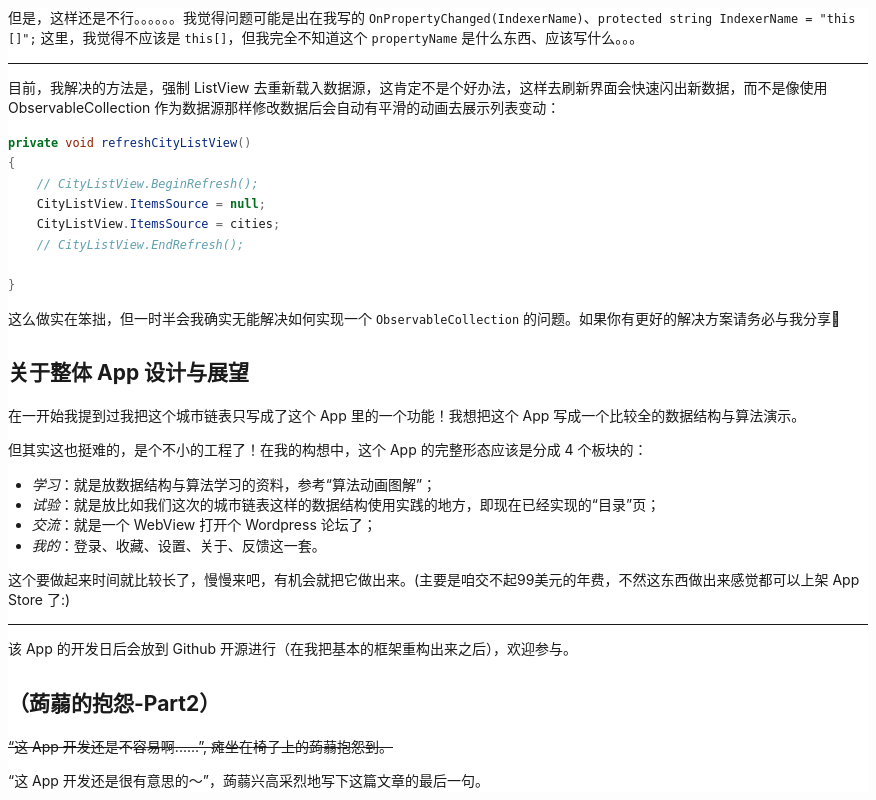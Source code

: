 但是，这样还是不行。。。。。。我觉得问题可能是出在我写的 `OnPropertyChanged(IndexerName)`、`protected string IndexerName = "this[]";` 这里，我觉得不应该是 `this[]`，但我完全不知道这个 `propertyName` 是什么东西、应该写什么。。。

---

目前，我解决的方法是，强制 ListView 去重新载入数据源，这肯定不是个好办法，这样去刷新界面会快速闪出新数据，而不是像使用 ObservableCollection 作为数据源那样修改数据后会自动有平滑的动画去展示列表变动：

```csharp
private void refreshCityListView()
{
    // CityListView.BeginRefresh();
    CityListView.ItemsSource = null;
    CityListView.ItemsSource = cities;
    // CityListView.EndRefresh();

}
```

这么做实在笨拙，但一时半会我确实无能解决如何实现一个 `ObservableCollection` 的问题。如果你有更好的解决方案请务必与我分享🥺

## 关于整体 App 设计与展望

在一开始我提到过我把这个城市链表只写成了这个 App 里的一个功能！我想把这个 App 写成一个比较全的数据结构与算法演示。

但其实这也挺难的，是个不小的工程了！在我的构想中，这个 App 的完整形态应该是分成 4 个板块的：

- *学习*：就是放数据结构与算法学习的资料，参考“算法动画图解”；
- *试验*：就是放比如我们这次的城市链表这样的数据结构使用实践的地方，即现在已经实现的“目录”页；
- *交流*：就是一个 WebView 打开个 Wordpress 论坛了；
- *我的*：登录、收藏、设置、关于、反馈这一套。

这个要做起来时间就比较长了，慢慢来吧，有机会就把它做出来。(主要是咱交不起99美元的年费，不然这东西做出来感觉都可以上架 App Store 了:)

---

该 App 的开发日后会放到 Github 开源进行（在我把基本的框架重构出来之后），欢迎参与。

## （蒟蒻的抱怨-Part2）

~~“这 App 开发还是不容易啊......”, 瘫坐在椅子上的蒟蒻抱怨到。~~

“这 App 开发还是很有意思的～”，蒟蒻兴高采烈地写下这篇文章的最后一句。